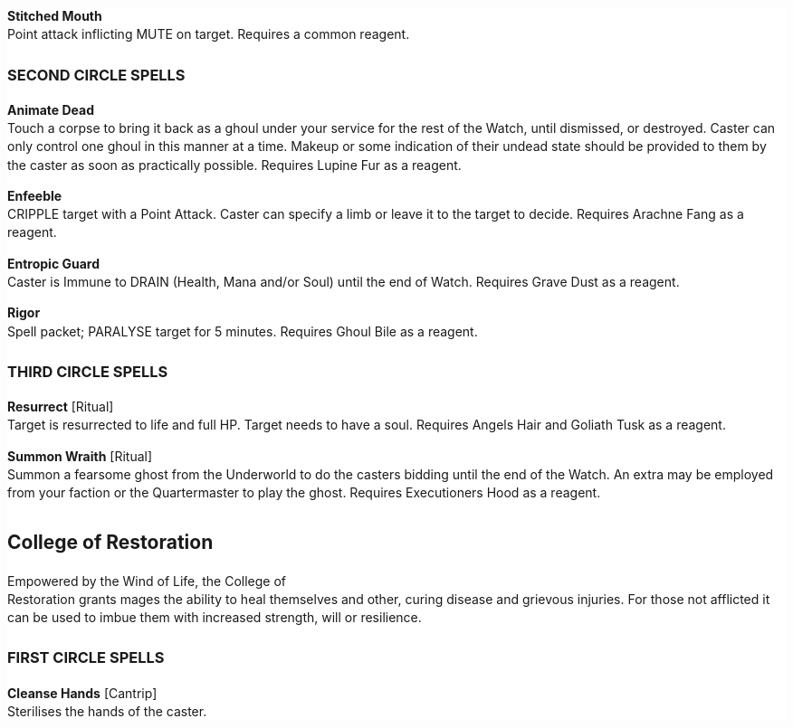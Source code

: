 **Stitched Mouth**  
Point attack inflicting MUTE on target. Requires a common reagent.

### SECOND CIRCLE SPELLS

**Animate Dead**  
Touch a corpse to bring it back as
a ghoul under your service for the
rest of the Watch, until dismissed, or
destroyed. Caster can only control
one ghoul in this manner at a time.
Makeup or some indication of their
undead state should be provided
to them by the caster as soon as
practically possible. Requires Lupine
Fur as a reagent.

**Enfeeble**  
CRIPPLE target with a Point Attack. Caster can specify a limb or leave it
to the target to decide. Requires Arachne Fang as a reagent.

**Entropic Guard**  
Caster is Immune to DRAIN (Health, Mana and/or Soul) until the end
of Watch. Requires Grave Dust as a reagent.

**Rigor**  
Spell packet; PARALYSE target for 5 minutes. Requires Ghoul Bile as a
reagent.

### THIRD CIRCLE SPELLS

**Resurrect** [Ritual]  
Target is resurrected to life and full HP. Target needs to have a soul.
Requires Angels Hair and Goliath Tusk as a reagent.

**Summon Wraith** [Ritual]  
Summon a fearsome ghost from the Underworld to do the casters
bidding until the end of the Watch. An extra may be employed from your
faction or the Quartermaster to play the ghost. Requires Executioners
Hood as a reagent.

## College of Restoration

Empowered by the Wind of Life, the College of  
Restoration grants mages the ability to heal themselves
and other, curing disease and grievous injuries. For
those not afflicted it can be used to imbue them with
increased strength, will or resilience.

### FIRST CIRCLE SPELLS

**Cleanse Hands** [Cantrip]  
Sterilises the hands of the caster.
